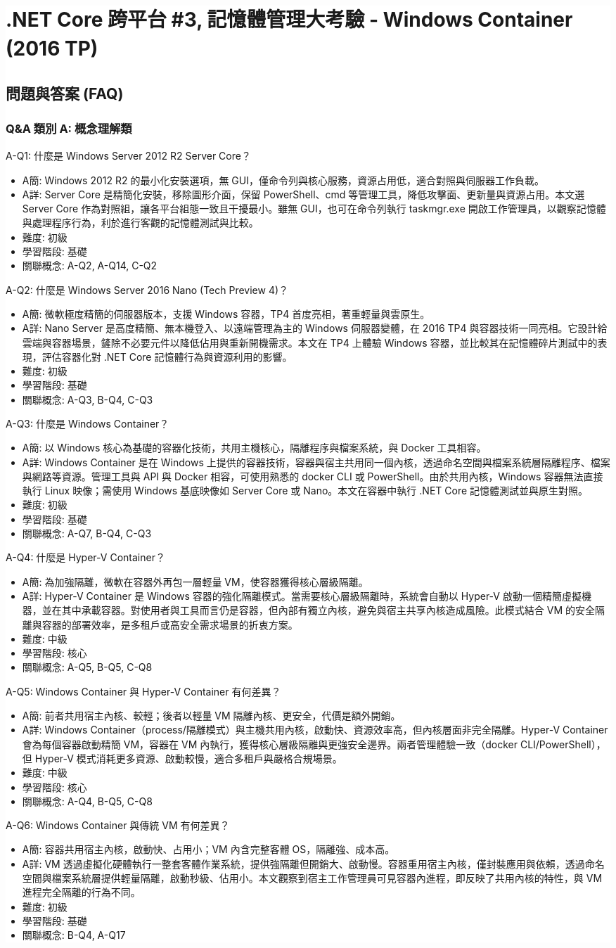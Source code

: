 # .NET Core 跨平台 #3, 記憶體管理大考驗 - Windows Container (2016 TP)

## 問題與答案 (FAQ)

### Q&A 類別 A: 概念理解類

A-Q1: 什麼是 Windows Server 2012 R2 Server Core？
- A簡: Windows 2012 R2 的最小化安裝選項，無 GUI，僅命令列與核心服務，資源占用低，適合對照與伺服器工作負載。
- A詳: Server Core 是精簡化安裝，移除圖形介面，保留 PowerShell、cmd 等管理工具，降低攻擊面、更新量與資源占用。本文選 Server Core 作為對照組，讓各平台組態一致且干擾最小。雖無 GUI，也可在命令列執行 taskmgr.exe 開啟工作管理員，以觀察記憶體與處理程序行為，利於進行客觀的記憶體測試與比較。
- 難度: 初級
- 學習階段: 基礎
- 關聯概念: A-Q2, A-Q14, C-Q2

A-Q2: 什麼是 Windows Server 2016 Nano (Tech Preview 4)？
- A簡: 微軟極度精簡的伺服器版本，支援 Windows 容器，TP4 首度亮相，著重輕量與雲原生。
- A詳: Nano Server 是高度精簡、無本機登入、以遠端管理為主的 Windows 伺服器變體，在 2016 TP4 與容器技術一同亮相。它設計給雲端與容器場景，鏟除不必要元件以降低佔用與重新開機需求。本文在 TP4 上體驗 Windows 容器，並比較其在記憶體碎片測試中的表現，評估容器化對 .NET Core 記憶體行為與資源利用的影響。
- 難度: 初級
- 學習階段: 基礎
- 關聯概念: A-Q3, B-Q4, C-Q3

A-Q3: 什麼是 Windows Container？
- A簡: 以 Windows 核心為基礎的容器化技術，共用主機核心，隔離程序與檔案系統，與 Docker 工具相容。
- A詳: Windows Container 是在 Windows 上提供的容器技術，容器與宿主共用同一個內核，透過命名空間與檔案系統層隔離程序、檔案與網路等資源。管理工具與 API 與 Docker 相容，可使用熟悉的 docker CLI 或 PowerShell。由於共用內核，Windows 容器無法直接執行 Linux 映像；需使用 Windows 基底映像如 Server Core 或 Nano。本文在容器中執行 .NET Core 記憶體測試並與原生對照。
- 難度: 初級
- 學習階段: 基礎
- 關聯概念: A-Q7, B-Q4, C-Q3

A-Q4: 什麼是 Hyper-V Container？
- A簡: 為加強隔離，微軟在容器外再包一層輕量 VM，使容器獲得核心層級隔離。
- A詳: Hyper-V Container 是 Windows 容器的強化隔離模式。當需要核心層級隔離時，系統會自動以 Hyper-V 啟動一個精簡虛擬機器，並在其中承載容器。對使用者與工具而言仍是容器，但內部有獨立內核，避免與宿主共享內核造成風險。此模式結合 VM 的安全隔離與容器的部署效率，是多租戶或高安全需求場景的折衷方案。
- 難度: 中級
- 學習階段: 核心
- 關聯概念: A-Q5, B-Q5, C-Q8

A-Q5: Windows Container 與 Hyper-V Container 有何差異？
- A簡: 前者共用宿主內核、較輕；後者以輕量 VM 隔離內核、更安全，代價是額外開銷。
- A詳: Windows Container（process/隔離模式）與主機共用內核，啟動快、資源效率高，但內核層面非完全隔離。Hyper-V Container 會為每個容器啟動精簡 VM，容器在 VM 內執行，獲得核心層級隔離與更強安全邊界。兩者管理體驗一致（docker CLI/PowerShell），但 Hyper-V 模式消耗更多資源、啟動較慢，適合多租戶與嚴格合規場景。
- 難度: 中級
- 學習階段: 核心
- 關聯概念: A-Q4, B-Q5, C-Q8

A-Q6: Windows Container 與傳統 VM 有何差異？
- A簡: 容器共用宿主內核，啟動快、占用小；VM 內含完整客體 OS，隔離強、成本高。
- A詳: VM 透過虛擬化硬體執行一整套客體作業系統，提供強隔離但開銷大、啟動慢。容器重用宿主內核，僅封裝應用與依賴，透過命名空間與檔案系統層提供輕量隔離，啟動秒級、佔用小。本文觀察到宿主工作管理員可見容器內進程，即反映了共用內核的特性，與 VM 進程完全隔離的行為不同。
- 難度: 初級
- 學習階段: 基礎
- 關聯概念: B-Q4, A-Q17
